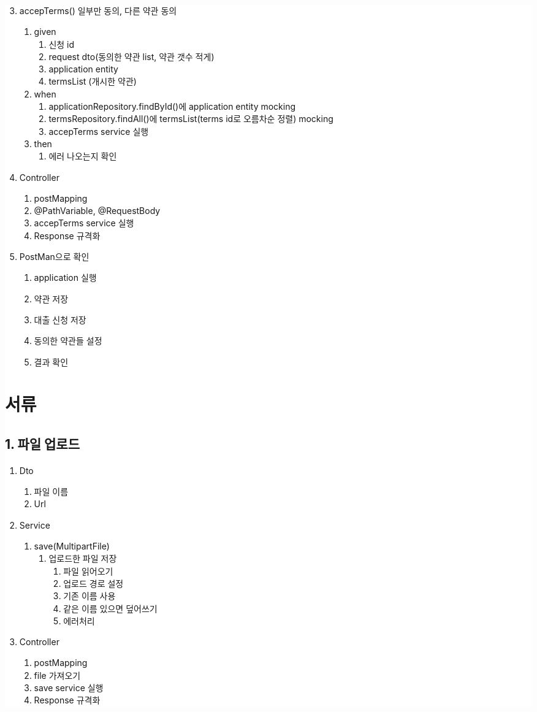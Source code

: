    3. accepTerms() 일부만 동의, 다른 약관 동의
      1. given
         1. 신청 id
         2. request dto(동의한 약관 list, 약관 갯수 적게)
         3. application entity
         4. termsList (개시한 약관)
      2. when
         1. applicationRepository.findById()에 application entity mocking
         2. termsRepository.findAll()에 termsList(terms id로 오름차순 정렬) mocking
         3. accepTerms service 실행
      3. then
         1. 에러 나오는지 확인

5. Controller

   1. postMapping
   2. @PathVariable, @RequestBody
   3. accepTerms service 실행
   4. Response 규격화

6. PostMan으로 확인

   1. application 실행

   2. 약관 저장

   3. 대출 신청 저장

   4. 동의한 약관들 설정

   5. 결과 확인

      

# 서류

## 1. 파일 업로드

1. Dto

   1. 파일 이름
   2. Url

2. Service

   1. save(MultipartFile)
      1. 업로드한 파일 저장
         1. 파일 읽어오기
         2. 업로드 경로 설정
         3. 기존 이름 사용
         4. 같은 이름 있으면 덮어쓰기
         5. 에러처리

3. Controller

   1. postMapping
   2. file 가져오기
   3. save service 실행
   4. Response 규격화
